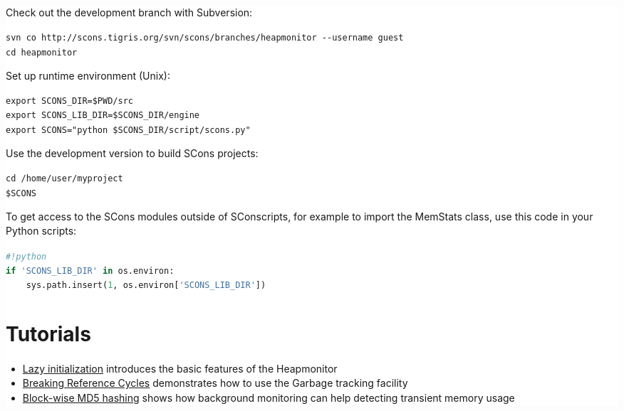 Check out the development branch with Subversion: 


```txt
svn co http://scons.tigris.org/svn/scons/branches/heapmonitor --username guest
cd heapmonitor
```
Set up runtime environment (Unix): 


```txt
export SCONS_DIR=$PWD/src
export SCONS_LIB_DIR=$SCONS_DIR/engine
export SCONS="python $SCONS_DIR/script/scons.py"
```
Use the development version to build SCons projects: 


```txt
cd /home/user/myproject
$SCONS
```
To get access to the SCons modules outside of SConscripts, for example to import the MemStats class, use this code in your Python scripts: 


```python
#!python 
if 'SCONS_LIB_DIR' in os.environ:
    sys.path.insert(1, os.environ['SCONS_LIB_DIR'])
```

# Tutorials

* [Lazy initialization](LudwigHaehne/LazyInitialization) introduces the basic features of the Heapmonitor 
* [Breaking Reference Cycles](LudwigHaehne/ReferenceCycles) demonstrates how to use the Garbage tracking facility 
* [Block-wise MD5 hashing](LudwigHaehne/ChunkHashing) shows how background monitoring can help detecting transient memory usage 